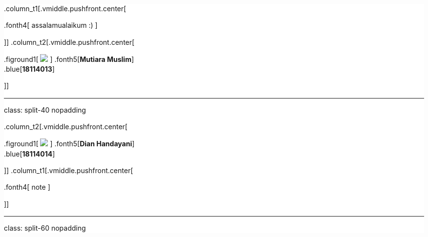 .column_t1[.vmiddle.pushfront.center[








.fonth4[
assalamualaikum :)
]


]]
.column_t2[.vmiddle.pushfront.center[






.figround1[
![](images/286307416.jpg)
]
.fonth5[**Mutiara Muslim**]<br/>
.blue[**18114013**]


]]

---
class: split-40 nopadding 

.column_t2[.vmiddle.pushfront.center[








.figround1[
![](images/314493455.jpg)
]
.fonth5[**Dian Handayani**]<br/>
.blue[**18114014**]


]]
.column_t1[.vmiddle.pushfront.center[






.fonth4[
note
]


]]

---
class: split-60 nopadding 
